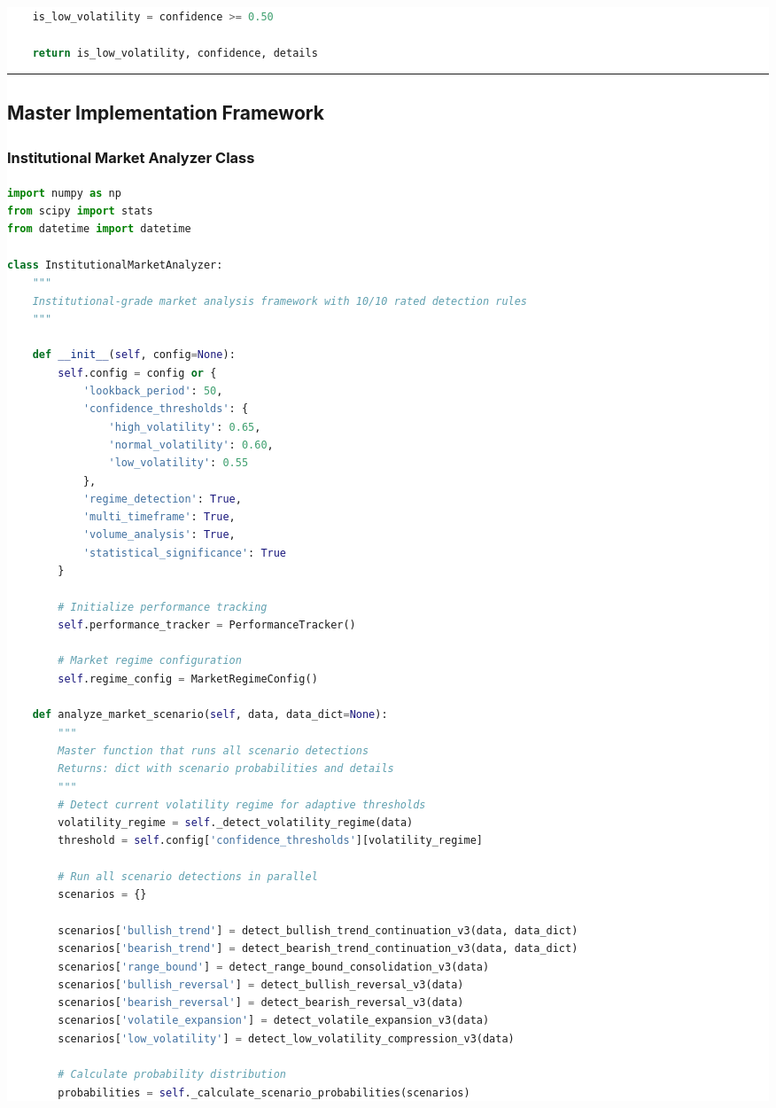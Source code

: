 ```python
    is_low_volatility = confidence >= 0.50
    
    return is_low_volatility, confidence, details
```

---

## Master Implementation Framework

### **Institutional Market Analyzer Class**

```python
import numpy as np
from scipy import stats
from datetime import datetime

class InstitutionalMarketAnalyzer:
    """
    Institutional-grade market analysis framework with 10/10 rated detection rules
    """
    
    def __init__(self, config=None):
        self.config = config or {
            'lookback_period': 50,
            'confidence_thresholds': {
                'high_volatility': 0.65,
                'normal_volatility': 0.60, 
                'low_volatility': 0.55
            },
            'regime_detection': True,
            'multi_timeframe': True,
            'volume_analysis': True,
            'statistical_significance': True
        }
        
        # Initialize performance tracking
        self.performance_tracker = PerformanceTracker()
        
        # Market regime configuration
        self.regime_config = MarketRegimeConfig()
    
    def analyze_market_scenario(self, data, data_dict=None):
        """
        Master function that runs all scenario detections
        Returns: dict with scenario probabilities and details
        """
        # Detect current volatility regime for adaptive thresholds
        volatility_regime = self._detect_volatility_regime(data)
        threshold = self.config['confidence_thresholds'][volatility_regime]
        
        # Run all scenario detections in parallel
        scenarios = {}
        
        scenarios['bullish_trend'] = detect_bullish_trend_continuation_v3(data, data_dict)
        scenarios['bearish_trend'] = detect_bearish_trend_continuation_v3(data, data_dict)
        scenarios['range_bound'] = detect_range_bound_consolidation_v3(data)
        scenarios['bullish_reversal'] = detect_bullish_reversal_v3(data)
        scenarios['bearish_reversal'] = detect_bearish_reversal_v3(data)
        scenarios['volatile_expansion'] = detect_volatile_expansion_v3(data)
        scenarios['low_volatility'] = detect_low_volatility_compression_v3(data)
        
        # Calculate probability distribution
        probabilities = self._calculate_scenario_probabilities(scenarios)
```